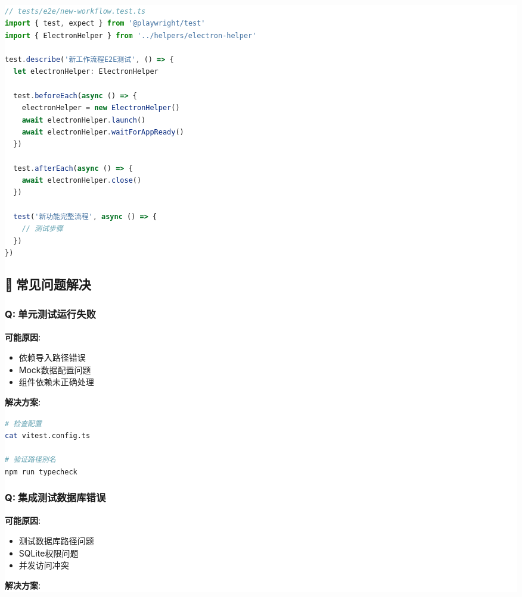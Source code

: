```typescript
// tests/e2e/new-workflow.test.ts
import { test, expect } from '@playwright/test'
import { ElectronHelper } from '../helpers/electron-helper'

test.describe('新工作流程E2E测试', () => {
  let electronHelper: ElectronHelper

  test.beforeEach(async () => {
    electronHelper = new ElectronHelper()
    await electronHelper.launch()
    await electronHelper.waitForAppReady()
  })

  test.afterEach(async () => {
    await electronHelper.close()
  })

  test('新功能完整流程', async () => {
    // 测试步骤
  })
})
```

## 🐛 常见问题解决

### Q: 单元测试运行失败

**可能原因**:

- 依赖导入路径错误
- Mock数据配置问题
- 组件依赖未正确处理

**解决方案**:

```bash
# 检查配置
cat vitest.config.ts

# 验证路径别名
npm run typecheck
```

### Q: 集成测试数据库错误

**可能原因**:

- 测试数据库路径问题
- SQLite权限问题
- 并发访问冲突

**解决方案**:
